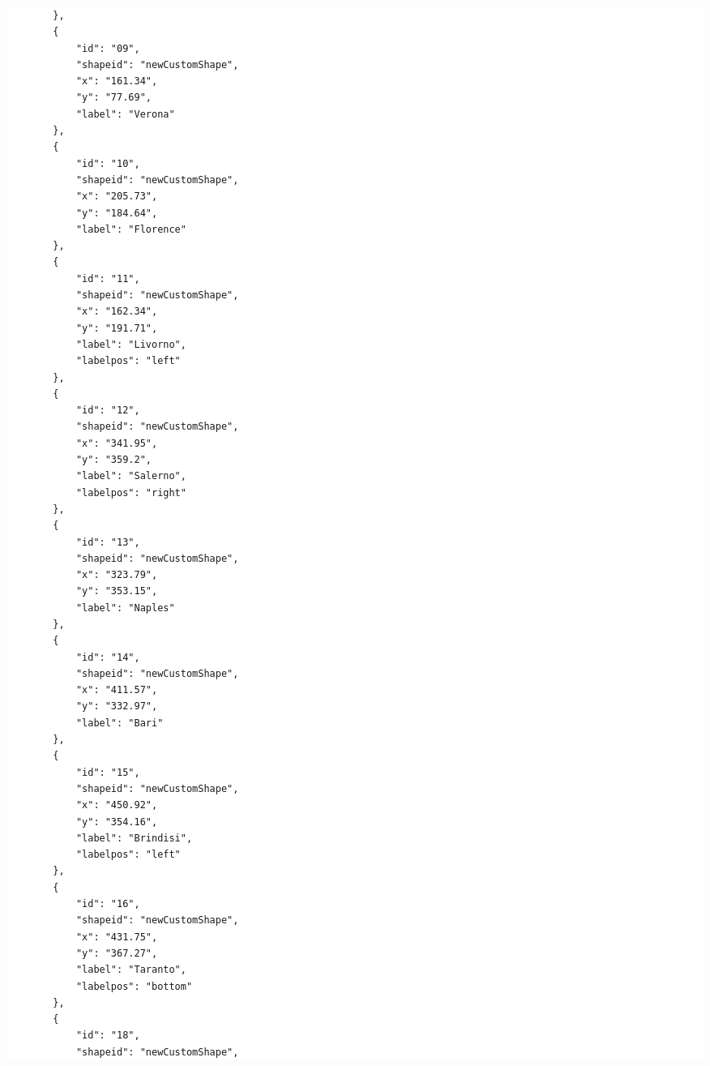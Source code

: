             },
            {
                "id": "09",
                "shapeid": "newCustomShape",
                "x": "161.34",
                "y": "77.69",
                "label": "Verona"
            },
            {
                "id": "10",
                "shapeid": "newCustomShape",
                "x": "205.73",
                "y": "184.64",
                "label": "Florence"
            },
            {
                "id": "11",
                "shapeid": "newCustomShape",
                "x": "162.34",
                "y": "191.71",
                "label": "Livorno",
                "labelpos": "left"
            },
            {
                "id": "12",
                "shapeid": "newCustomShape",
                "x": "341.95",
                "y": "359.2",
                "label": "Salerno",
                "labelpos": "right"
            },
            {
                "id": "13",
                "shapeid": "newCustomShape",
                "x": "323.79",
                "y": "353.15",
                "label": "Naples"
            },
            {
                "id": "14",
                "shapeid": "newCustomShape",
                "x": "411.57",
                "y": "332.97",
                "label": "Bari"
            },
            {
                "id": "15",
                "shapeid": "newCustomShape",
                "x": "450.92",
                "y": "354.16",
                "label": "Brindisi",
                "labelpos": "left"
            },
            {
                "id": "16",
                "shapeid": "newCustomShape",
                "x": "431.75",
                "y": "367.27",
                "label": "Taranto",
                "labelpos": "bottom"
            },
            {
                "id": "18",
                "shapeid": "newCustomShape",
